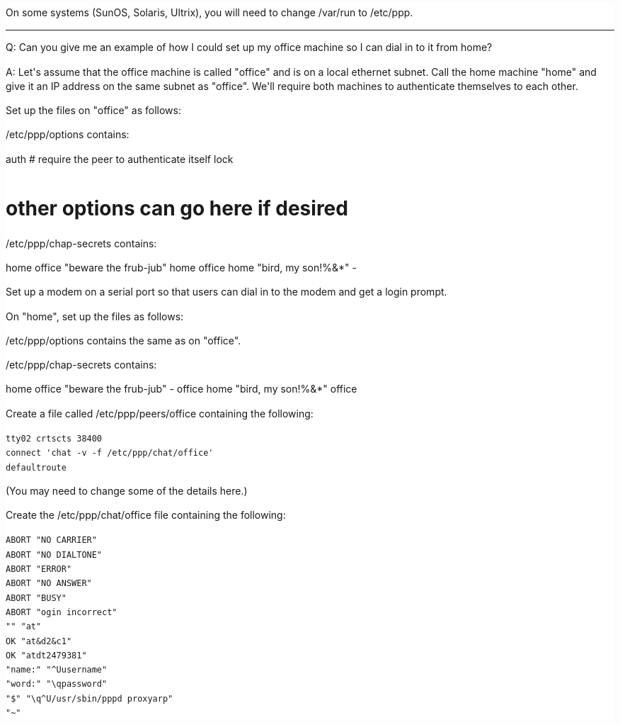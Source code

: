 On some systems (SunOS, Solaris, Ultrix), you will need to change /var/run to /etc/ppp.


------------------------------------------------------------------------

Q: Can you give me an example of how I could set up my office machine
so I can dial in to it from home?

A: Let's assume that the office machine is called "office" and is on a
local ethernet subnet.  Call the home machine "home" and give it an IP
address on the same subnet as "office".  We'll require both machines
to authenticate themselves to each other.

Set up the files on "office" as follows:

/etc/ppp/options contains:

auth		# require the peer to authenticate itself
lock
# other options can go here if desired

/etc/ppp/chap-secrets contains:

home	office	"beware the frub-jub"	home
office	home	"bird, my son!%&*"	-

Set up a modem on a serial port so that users can dial in to the
modem and get a login prompt.

On "home", set up the files as follows:

/etc/ppp/options contains the same as on "office".

/etc/ppp/chap-secrets contains:

home	office	"beware the frub-jub"	-
office	home	"bird, my son!%&*"	office

Create a file called /etc/ppp/peers/office containing the following:

	tty02 crtscts 38400
	connect 'chat -v -f /etc/ppp/chat/office'
	defaultroute

(You may need to change some of the details here.)

Create the /etc/ppp/chat/office file containing the following:

	ABORT "NO CARRIER"
	ABORT "NO DIALTONE"
	ABORT "ERROR"
	ABORT "NO ANSWER"
	ABORT "BUSY"
	ABORT "ogin incorrect"
	"" "at"
	OK "at&d2&c1"
	OK "atdt2479381"
	"name:" "^Uusername"
	"word:" "\qpassword"
	"$" "\q^U/usr/sbin/pppd proxyarp"
	"~"
